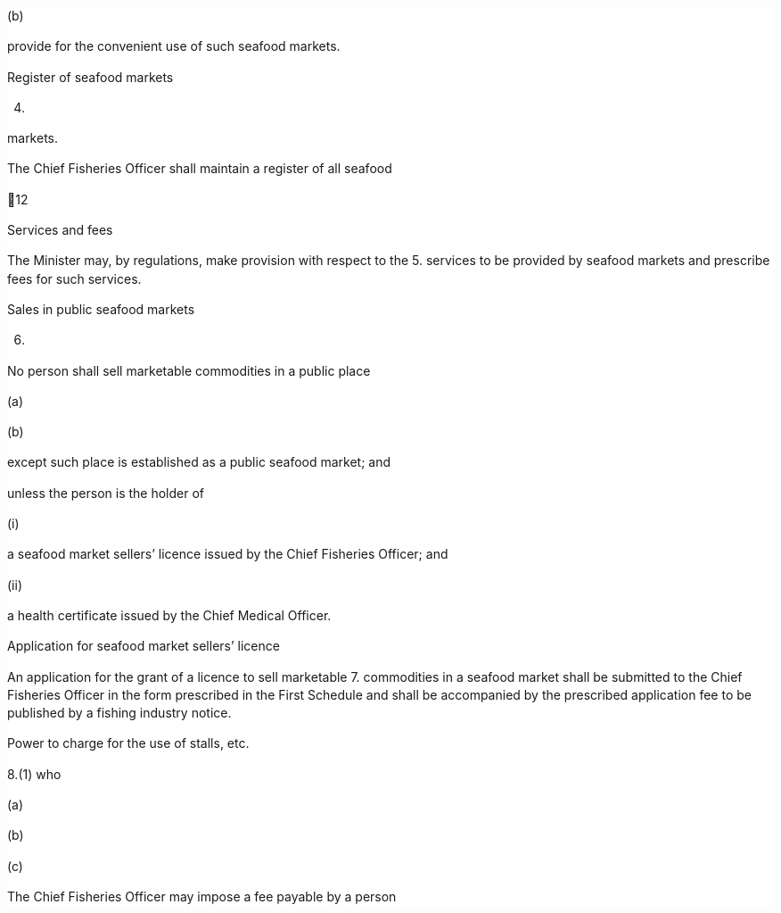 (b)

provide for the convenient use of such seafood markets.

Register of seafood markets

4.
markets.

The Chief Fisheries Officer shall maintain a register of all seafood

12

Services and fees

The Minister may, by regulations, make provision with respect to the
5.
services to be provided by seafood markets and prescribe fees for such services.

Sales in public seafood markets

6.

No person shall sell marketable commodities in a public place

(a)

(b)

except such place is established as a public seafood market; and

unless the person is the holder of

(i)

a  seafood  market  sellers’  licence  issued  by  the  Chief  Fisheries
Officer; and

(ii)

a health certificate issued by the Chief Medical Officer.

Application for seafood market sellers’ licence

An  application  for  the  grant  of  a  licence  to  sell  marketable
7.
commodities in a seafood market shall be submitted to the Chief Fisheries Officer
in the form prescribed in the First Schedule and shall be accompanied by the
prescribed application fee to be published by a fishing industry notice.

Power to charge for the use of stalls, etc.

8.(1)
who

(a)

(b)

(c)

The Chief Fisheries Officer may impose a fee payable by a person
